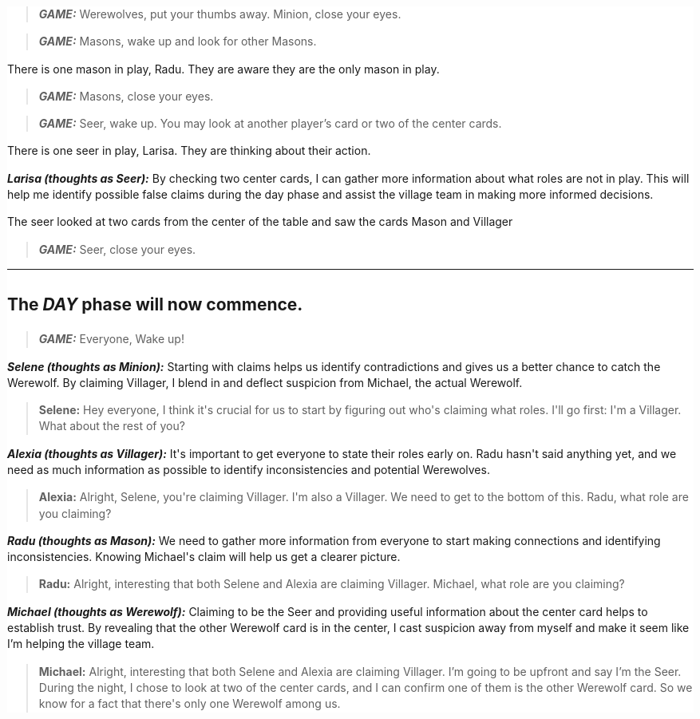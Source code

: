 
>***GAME:*** Werewolves, put your thumbs away. Minion, close your eyes.


>***GAME:*** Masons, wake up and look for other Masons.


There is one mason in play, Radu. They are aware they are the only mason in play.


>***GAME:*** Masons, close your eyes.


>***GAME:*** Seer, wake up. You may look at another player’s card or two of the center cards.


There is one seer in play, Larisa. They are thinking about their action.


***Larisa (thoughts as Seer):*** By checking two center cards, I can gather more information about what roles are not in play. This will help me identify possible false claims during the day phase and assist the village team in making more informed decisions.


The seer looked at two cards from the center of the table and saw the cards Mason and Villager


>***GAME:*** Seer, close your eyes.


---

## The ***DAY*** phase will now commence.


>***GAME:*** Everyone, Wake up!


***Selene (thoughts as Minion):*** Starting with claims helps us identify contradictions and gives us a better chance to catch the Werewolf. By claiming Villager, I blend in and deflect suspicion from Michael, the actual Werewolf.
> **Selene:** Hey everyone, I think it's crucial for us to start by figuring out who's claiming what roles. I'll go first: I'm a Villager. What about the rest of you?


***Alexia (thoughts as Villager):*** It's important to get everyone to state their roles early on. Radu hasn't said anything yet, and we need as much information as possible to identify inconsistencies and potential Werewolves.
> **Alexia:** Alright, Selene, you're claiming Villager. I'm also a Villager. We need to get to the bottom of this. Radu, what role are you claiming?


***Radu (thoughts as Mason):*** We need to gather more information from everyone to start making connections and identifying inconsistencies. Knowing Michael's claim will help us get a clearer picture.
> **Radu:** Alright, interesting that both Selene and Alexia are claiming Villager. Michael, what role are you claiming?


***Michael (thoughts as Werewolf):*** Claiming to be the Seer and providing useful information about the center card helps to establish trust. By revealing that the other Werewolf card is in the center, I cast suspicion away from myself and make it seem like I’m helping the village team.
> **Michael:** Alright, interesting that both Selene and Alexia are claiming Villager. I’m going to be upfront and say I’m the Seer. During the night, I chose to look at two of the center cards, and I can confirm one of them is the other Werewolf card. So we know for a fact that there's only one Werewolf among us.
